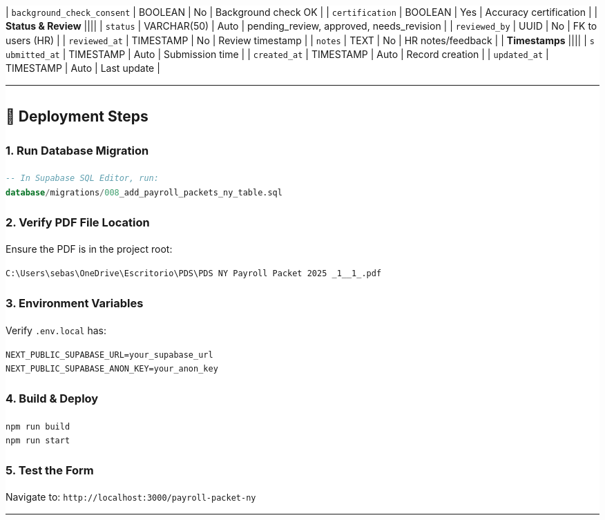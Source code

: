 | `background_check_consent` | BOOLEAN | No | Background check OK |
| `certification` | BOOLEAN | Yes | Accuracy certification |
| **Status & Review** ||||
| `status` | VARCHAR(50) | Auto | pending_review, approved, needs_revision |
| `reviewed_by` | UUID | No | FK to users (HR) |
| `reviewed_at` | TIMESTAMP | No | Review timestamp |
| `notes` | TEXT | No | HR notes/feedback |
| **Timestamps** ||||
| `submitted_at` | TIMESTAMP | Auto | Submission time |
| `created_at` | TIMESTAMP | Auto | Record creation |
| `updated_at` | TIMESTAMP | Auto | Last update |

---

## 🚀 Deployment Steps

### 1. Run Database Migration
```sql
-- In Supabase SQL Editor, run:
database/migrations/008_add_payroll_packets_ny_table.sql
```

### 2. Verify PDF File Location
Ensure the PDF is in the project root:
```
C:\Users\sebas\OneDrive\Escritorio\PDS\PDS NY Payroll Packet 2025 _1__1_.pdf
```

### 3. Environment Variables
Verify `.env.local` has:
```env
NEXT_PUBLIC_SUPABASE_URL=your_supabase_url
NEXT_PUBLIC_SUPABASE_ANON_KEY=your_anon_key
```

### 4. Build & Deploy
```bash
npm run build
npm run start
```

### 5. Test the Form
Navigate to: `http://localhost:3000/payroll-packet-ny`

---